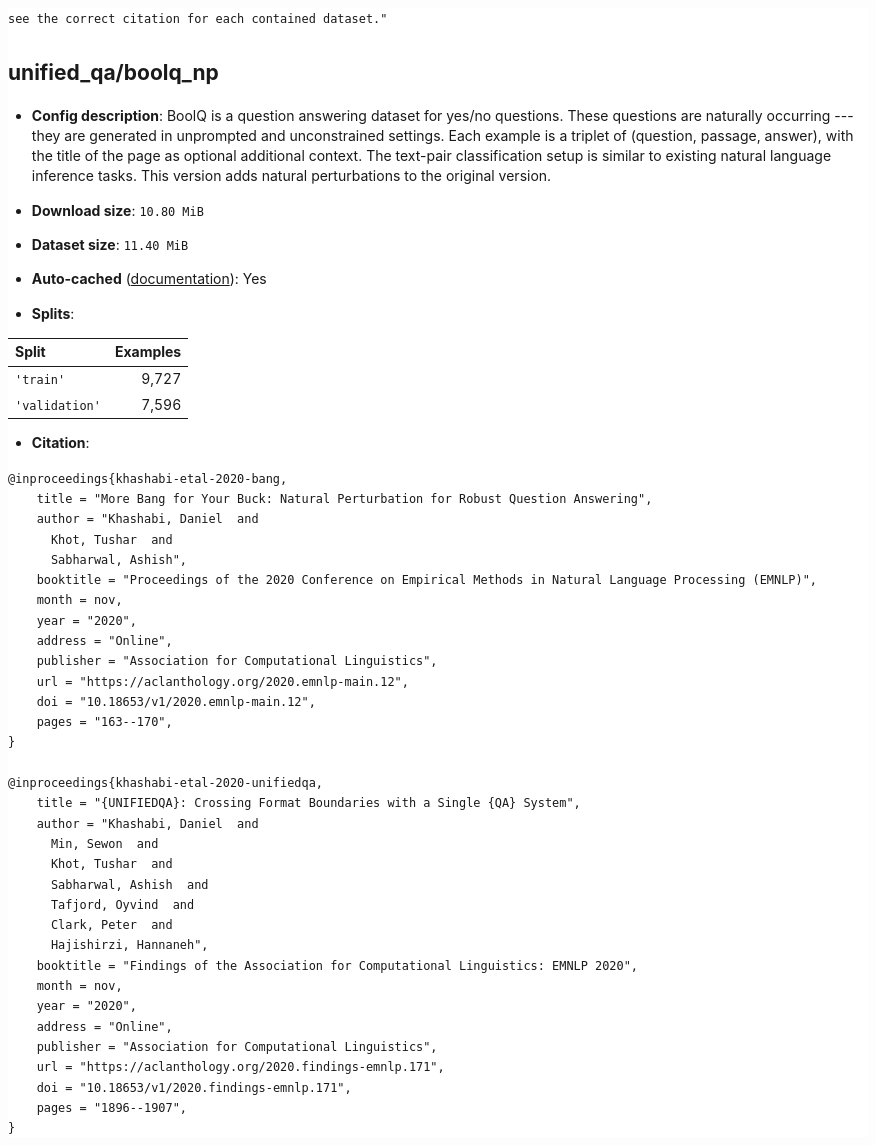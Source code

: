 ```
see the correct citation for each contained dataset."
```

## unified_qa/boolq_np

*   **Config description**: BoolQ is a question answering dataset for yes/no
    questions. These questions are naturally occurring ---they are generated in
    unprompted and unconstrained settings. Each example is a triplet of
    (question, passage, answer), with the title of the page as optional
    additional context. The text-pair classification setup is similar to
    existing natural language inference tasks. This version adds natural
    perturbations to the original version.

*   **Download size**: `10.80 MiB`

*   **Dataset size**: `11.40 MiB`

*   **Auto-cached**
    ([documentation](https://www.tensorflow.org/datasets/performances#auto-caching)):
    Yes

*   **Splits**:

Split          | Examples
:------------- | -------:
`'train'`      | 9,727
`'validation'` | 7,596

*   **Citation**:

```
@inproceedings{khashabi-etal-2020-bang,
    title = "More Bang for Your Buck: Natural Perturbation for Robust Question Answering",
    author = "Khashabi, Daniel  and
      Khot, Tushar  and
      Sabharwal, Ashish",
    booktitle = "Proceedings of the 2020 Conference on Empirical Methods in Natural Language Processing (EMNLP)",
    month = nov,
    year = "2020",
    address = "Online",
    publisher = "Association for Computational Linguistics",
    url = "https://aclanthology.org/2020.emnlp-main.12",
    doi = "10.18653/v1/2020.emnlp-main.12",
    pages = "163--170",
}

@inproceedings{khashabi-etal-2020-unifiedqa,
    title = "{UNIFIEDQA}: Crossing Format Boundaries with a Single {QA} System",
    author = "Khashabi, Daniel  and
      Min, Sewon  and
      Khot, Tushar  and
      Sabharwal, Ashish  and
      Tafjord, Oyvind  and
      Clark, Peter  and
      Hajishirzi, Hannaneh",
    booktitle = "Findings of the Association for Computational Linguistics: EMNLP 2020",
    month = nov,
    year = "2020",
    address = "Online",
    publisher = "Association for Computational Linguistics",
    url = "https://aclanthology.org/2020.findings-emnlp.171",
    doi = "10.18653/v1/2020.findings-emnlp.171",
    pages = "1896--1907",
}

```